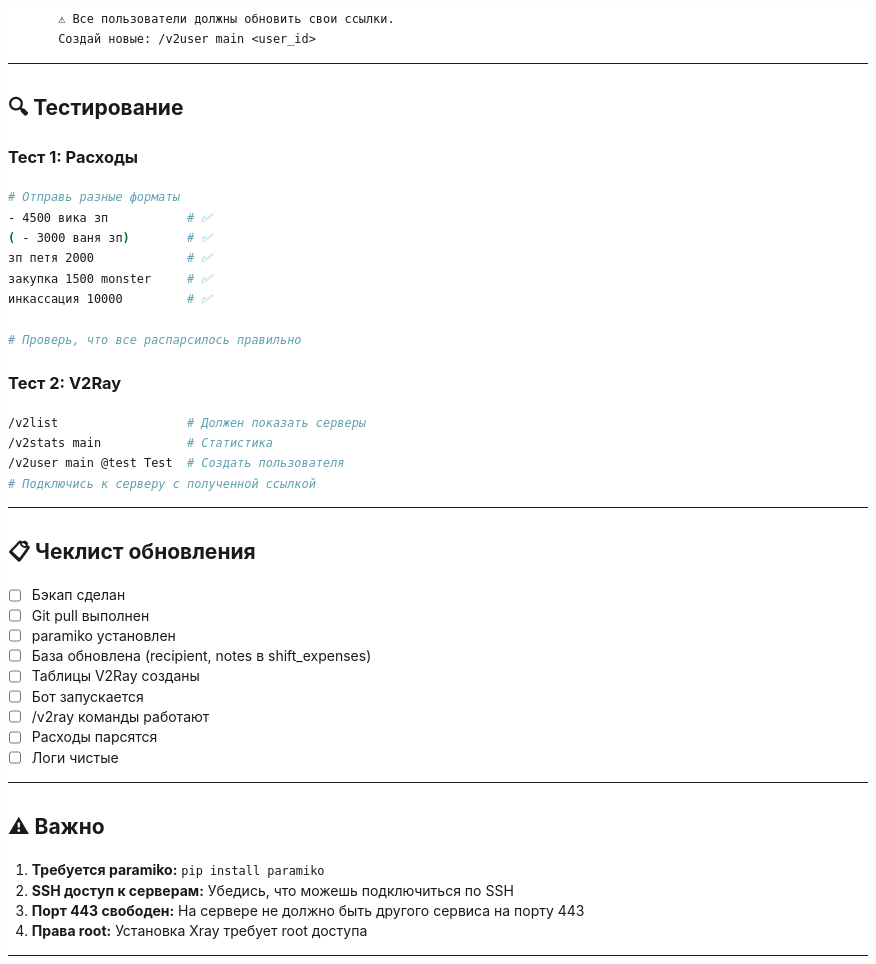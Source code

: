 ```
       ⚠️ Все пользователи должны обновить свои ссылки.
       Создай новые: /v2user main <user_id>
```

---

## 🔍 Тестирование

### Тест 1: Расходы

```bash
# Отправь разные форматы
- 4500 вика зп           # ✅
( - 3000 ваня зп)        # ✅
зп петя 2000             # ✅
закупка 1500 monster     # ✅
инкассация 10000         # ✅

# Проверь, что все распарсилось правильно
```

### Тест 2: V2Ray

```bash
/v2list                  # Должен показать серверы
/v2stats main            # Статистика
/v2user main @test Test  # Создать пользователя
# Подключись к серверу с полученной ссылкой
```

---

## 📋 Чеклист обновления

- [ ] Бэкап сделан
- [ ] Git pull выполнен
- [ ] paramiko установлен
- [ ] База обновлена (recipient, notes в shift_expenses)
- [ ] Таблицы V2Ray созданы
- [ ] Бот запускается
- [ ] /v2ray команды работают
- [ ] Расходы парсятся
- [ ] Логи чистые

---

## ⚠️ Важно

1. **Требуется paramiko:** `pip install paramiko`
2. **SSH доступ к серверам:** Убедись, что можешь подключиться по SSH
3. **Порт 443 свободен:** На сервере не должно быть другого сервиса на порту 443
4. **Права root:** Установка Xray требует root доступа

---